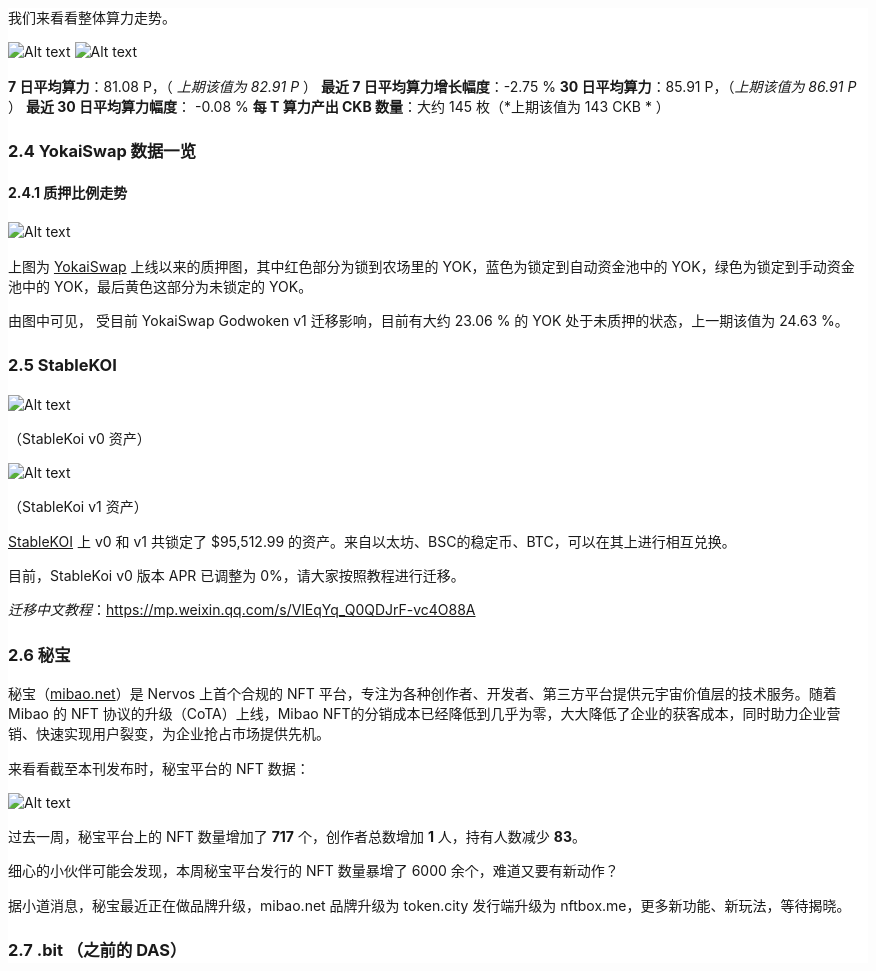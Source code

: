 我们来看看整体算力走势。

![Alt text](./1662734790871.png)
![Alt text](./1662734717135.png)

**7 日平均算力**：81.08 P，（ *上期该值为 82.91  P* ）
**最近 7 日平均算力增长幅度**：-2.75 %
**30 日平均算力**：85.91 P，（*上期该值为 86.91 P* ）
**最近 30 日平均算力幅度**：	-0.08 %
**每 T 算力产出 CKB 数量**：大约  145 枚（*上期该值为 143 CKB * ）

### 2.4 YokaiSwap 数据一览

#### 2.4.1 质押比例走势
 
![Alt text](./1662735070090.png)

上图为 [YokaiSwap](https://www.yokaiswap.com/) 上线以来的质押图，其中红色部分为锁到农场里的 YOK，蓝色为锁定到自动资金池中的 YOK，绿色为锁定到手动资金池中的 YOK，最后黄色这部分为未锁定的 YOK。

由图中可见， 受目前 YokaiSwap Godwoken v1 迁移影响，目前有大约 23.06 % 的 YOK 处于未质押的状态，上一期该值为 24.63 %。

### 2.5 StableKOI

![Alt text](./1662735195763.png)

（StableKoi v0 资产）

![Alt text](./1662735249364.png)

（StableKoi v1 资产）

[StableKOI](stablekoi.com) 上 v0 和 v1 共锁定了 $95,512.99 的资产。来自以太坊、BSC的稳定币、BTC，可以在其上进行相互兑换。

目前，StableKoi v0 版本 APR 已调整为 0%，请大家按照教程进行迁移。

*迁移中文教程*：https://mp.weixin.qq.com/s/VlEqYq_Q0QDJrF-vc4O88A


### 2.6 秘宝

秘宝（[mibao.net](https://mibao.net)）是 Nervos 上首个合规的 NFT 平台，专注为各种创作者、开发者、第三方平台提供元宇宙价值层的技术服务。随着 Mibao 的 NFT 协议的升级（CoTA）上线，Mibao NFT的分销成本已经降低到几乎为零，大大降低了企业的获客成本，同时助力企业营销、快速实现用户裂变，为企业抢占市场提供先机。

来看看截至本刊发布时，秘宝平台的 NFT 数据：

![Alt text](./1662735401571.png)

过去一周，秘宝平台上的 NFT 数量增加了 **717** 个，创作者总数增加 **1** 人，持有人数减少 **83**。

细心的小伙伴可能会发现，本周秘宝平台发行的 NFT 数量暴增了 6000 余个，难道又要有新动作？

据小道消息，秘宝最近正在做品牌升级，mibao.net 品牌升级为 token.city 发行端升级为 nftbox.me，更多新功能、新玩法，等待揭晓。


### 2.7 .bit （之前的 DAS）
